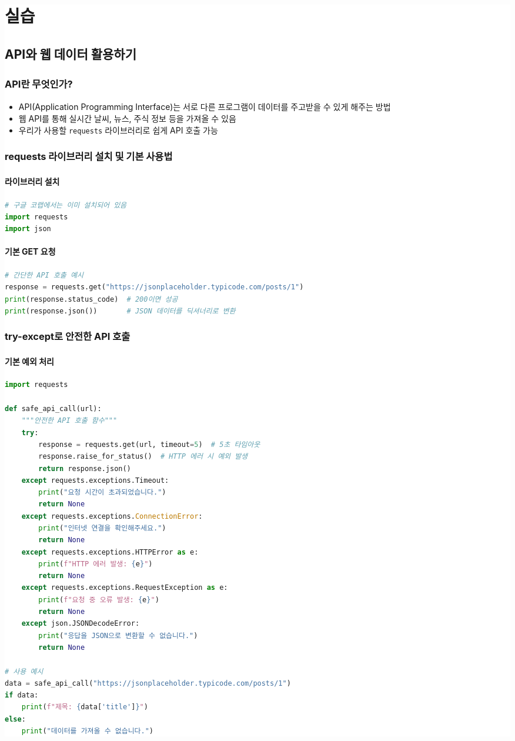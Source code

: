 # 실습
## API와 웹 데이터 활용하기

### API란 무엇인가?
- API(Application Programming Interface)는 서로 다른 프로그램이 데이터를 주고받을 수 있게 해주는 방법
- 웹 API를 통해 실시간 날씨, 뉴스, 주식 정보 등을 가져올 수 있음
- 우리가 사용할 `requests` 라이브러리로 쉽게 API 호출 가능

### requests 라이브러리 설치 및 기본 사용법
#### 라이브러리 설치
```python
# 구글 코랩에서는 이미 설치되어 있음
import requests
import json
```

#### 기본 GET 요청
```python
# 간단한 API 호출 예시
response = requests.get("https://jsonplaceholder.typicode.com/posts/1")
print(response.status_code)  # 200이면 성공
print(response.json())       # JSON 데이터를 딕셔너리로 변환
```

### try-except로 안전한 API 호출
#### 기본 예외 처리
```python
import requests

def safe_api_call(url):
    """안전한 API 호출 함수"""
    try:
        response = requests.get(url, timeout=5)  # 5초 타임아웃
        response.raise_for_status()  # HTTP 에러 시 예외 발생
        return response.json()
    except requests.exceptions.Timeout:
        print("요청 시간이 초과되었습니다.")
        return None
    except requests.exceptions.ConnectionError:
        print("인터넷 연결을 확인해주세요.")
        return None
    except requests.exceptions.HTTPError as e:
        print(f"HTTP 에러 발생: {e}")
        return None
    except requests.exceptions.RequestException as e:
        print(f"요청 중 오류 발생: {e}")
        return None
    except json.JSONDecodeError:
        print("응답을 JSON으로 변환할 수 없습니다.")
        return None

# 사용 예시
data = safe_api_call("https://jsonplaceholder.typicode.com/posts/1")
if data:
    print(f"제목: {data['title']}")
else:
    print("데이터를 가져올 수 없습니다.")
```
